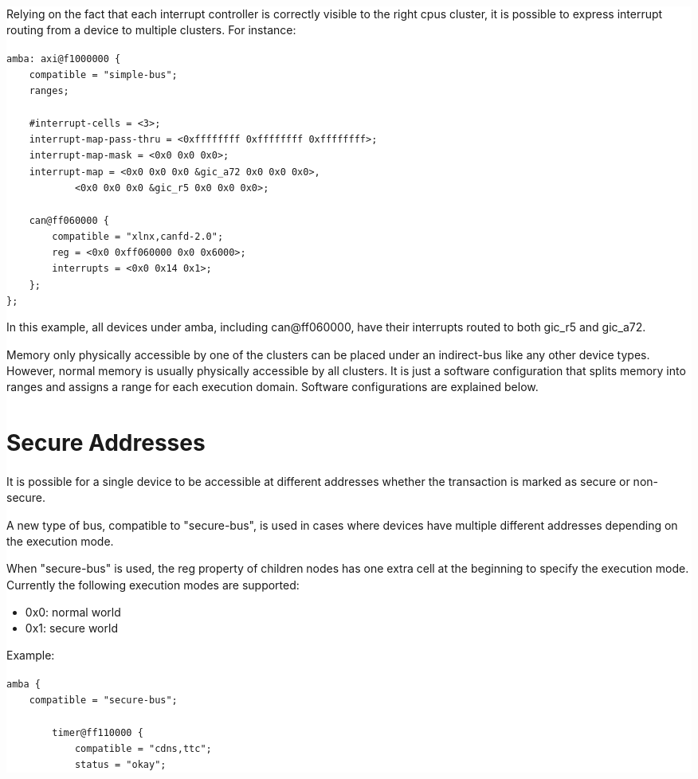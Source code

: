 Relying on the fact that each interrupt controller is correctly visible
to the right cpus cluster, it is possible to express interrupt routing
from a device to multiple clusters. For instance:


	amba: axi@f1000000 {
		compatible = "simple-bus";
		ranges;

		#interrupt-cells = <3>;
		interrupt-map-pass-thru = <0xffffffff 0xffffffff 0xffffffff>;
		interrupt-map-mask = <0x0 0x0 0x0>;
		interrupt-map = <0x0 0x0 0x0 &gic_a72 0x0 0x0 0x0>,
				<0x0 0x0 0x0 &gic_r5 0x0 0x0 0x0>;

		can@ff060000 {
			compatible = "xlnx,canfd-2.0";
			reg = <0x0 0xff060000 0x0 0x6000>;
			interrupts = <0x0 0x14 0x1>;
		};
	};

In this example, all devices under amba, including can@ff060000, have
their interrupts routed to both gic_r5 and gic_a72.

Memory only physically accessible by one of the clusters can be placed
under an indirect-bus like any other device types. However, normal
memory is usually physically accessible by all clusters. It is just a
software configuration that splits memory into ranges and assigns a
range for each execution domain. Software configurations are explained
below.


Secure Addresses
================

It is possible for a single device to be accessible at different
addresses whether the transaction is marked as secure or non-secure.

A new type of bus, compatible to "secure-bus", is used in cases where
devices have multiple different addresses depending on the execution
mode.

When "secure-bus" is used, the reg property of children nodes has one
extra cell at the beginning to specify the execution mode. Currently the
following execution modes are supported:

- 0x0: normal world
- 0x1: secure world

Example:

	amba {
		compatible = "secure-bus";

			timer@ff110000 {
				compatible = "cdns,ttc";
				status = "okay";
